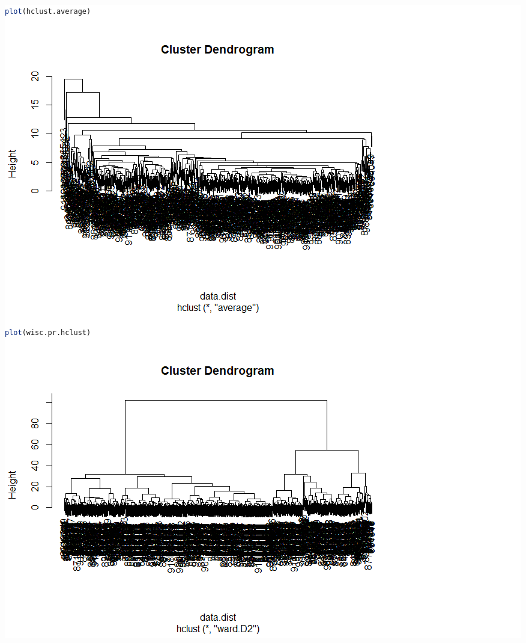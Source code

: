 ``` r
plot(hclust.average)
```

![](class8_files/figure-commonmark/unnamed-chunk-27-2.png)

``` r
plot(wisc.pr.hclust)
```

![](class8_files/figure-commonmark/unnamed-chunk-27-3.png)
